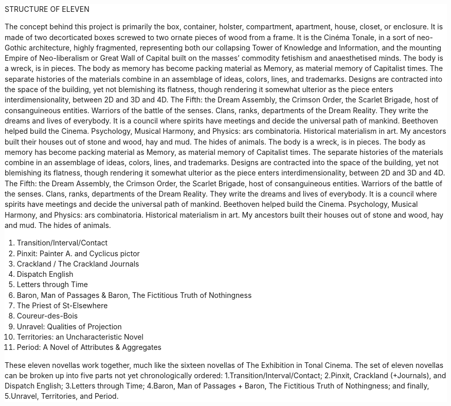 STRUCTURE OF ELEVEN

The concept behind this project is primarily the box, container, holster, compartment, apartment, house, closet, or enclosure.  It is made of two decorticated boxes screwed to two ornate pieces of wood from a frame.  It is the Cinéma Tonale, in a sort of neo-Gothic architecture, highly fragmented, representing both our collapsing Tower of Knowledge and Information, and the mounting Empire of Neo-liberalism or Great Wall of Capital built on the masses’ commodity fetishism and anaesthetised minds.  The body is a wreck, is in pieces.  The body as memory has become packing material as Memory, as material memory of Capitalist times.  The separate histories of the materials combine in an assemblage of ideas, colors, lines, and trademarks.  Designs are contracted into the space of the building, yet not blemishing its flatness, though rendering it somewhat ulterior as the piece enters interdimensionality, between 2D and 3D and 4D.  The Fifth: the Dream Assembly, the Crimson Order, the Scarlet Brigade, host of consanguineous entities.  Warriors of the battle of the senses.  Clans, ranks, departments of the Dream Reality.  They write the dreams and lives of everybody.  It is a council where spirits have meetings and decide the universal path of mankind.  Beethoven helped build the Cinema.  Psychology, Musical Harmony, and Physics: ars combinatoria.  Historical materialism in art.  My ancestors built their houses out of stone and wood, hay and mud.  The hides of animals. The body is a wreck, is in pieces.  The body as memory has become packing material as Memory, as material memory of Capitalist times.  The separate histories of the materials combine in an assemblage of ideas, colors, lines, and trademarks.  Designs are contracted into the space of the building, yet not blemishing its flatness, though rendering it somewhat ulterior as the piece enters interdimensionality, between 2D and 3D and 4D.  The Fifth: the Dream Assembly, the Crimson Order, the Scarlet Brigade, host of consanguineous entities.  Warriors of the battle of the senses.  Clans, ranks, departments of the Dream Reality.  They write the dreams and lives of everybody.  It is a council where spirits have meetings and decide the universal path of mankind. Beethoven helped build the Cinema.  Psychology, Musical Harmony, and Physics: ars combinatoria.  Historical materialism in art.  My ancestors built their houses out of stone and wood, hay and mud.  The hides of animals.

1. Transition/Interval/Contact
2. Pinxit: Painter A. and Cyclicus pictor
3. Crackland / The Crackland Journals
4. Dispatch English
5. Letters through Time
6. Baron, Man of Passages & Baron, The Fictitious Truth of Nothingness
7. The Priest of St-Elsewhere
8. Coureur-des-Bois
9. Unravel: Qualities of Projection
10. Territories: an Uncharacteristic Novel
11. Period: A Novel of Attributes & Aggregates

These eleven novellas work together, much like the sixteen novellas of The Exhibition in Tonal Cinema.  The set of eleven novellas can be broken up into five parts not yet chronologically ordered: 1.Transition/Interval/Contact; 2.Pinxit, Crackland (+Journals), and Dispatch English; 3.Letters through Time; 4.Baron, Man of Passages + Baron, The Fictitious Truth of Nothingness; and finally, 5.Unravel, Territories, and Period.